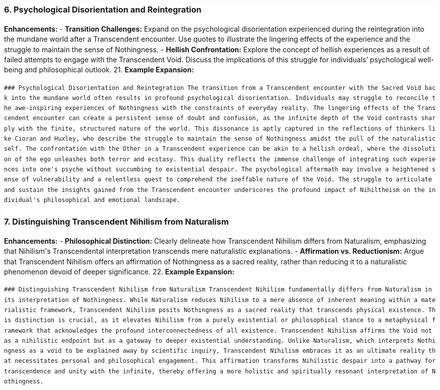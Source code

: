 ### 6\. Psychological Disorientation and Reintegration

**Enhancements:**
    - **Transition Challenges:** Expand on the psychological disorientation experienced during the reintegration into the mundane world after a Transcendent encounter. Use quotes to illustrate the lingering effects of the experience and the struggle to maintain the sense of Nothingness.
    - **Hellish Confrontation:** Explore the concept of hellish experiences as a result of failed attempts to engage with the Transcendent Void. Discuss the implications of this struggle for individuals’ psychological well-being and philosophical outlook.
21. **Example Expansion:**

```
### Psychological Disorientation and Reintegration The transition from a Transcendent encounter with the Sacred Void back into the mundane world often results in profound psychological disorientation. Individuals may struggle to reconcile the awe-inspiring experiences of Nothingness with the constraints of everyday reality. The lingering effects of the Transcendent encounter can create a persistent sense of doubt and confusion, as the infinite depth of the Void contrasts sharply with the finite, structured nature of the world. This dissonance is aptly captured in the reflections of thinkers like Cioran and Huxley, who describe the struggle to maintain the sense of Nothingness amidst the pull of the naturalistic self. The confrontation with the Other in a Transcendent experience can be akin to a hellish ordeal, where the dissolution of the ego unleashes both terror and ecstasy. This duality reflects the immense challenge of integrating such experiences into one's psyche without succumbing to existential despair. The psychological aftermath may involve a heightened sense of vulnerability and a relentless quest to comprehend the ineffable nature of the Void. The struggle to articulate and sustain the insights gained from the Transcendent encounter underscores the profound impact of Nihiltheism on the individual's philosophical and emotional landscape.
```

### 7\. Distinguishing Transcendent Nihilism from Naturalism

**Enhancements:**
    - **Philosophical Distinction:** Clearly delineate how Transcendent Nihilism differs from Naturalism, emphasizing that Nihilism's Transcendental interpretation transcends mere naturalistic explanations.
    - **Affirmation vs. Reductionism:** Argue that Transcendent Nihilism offers an affirmation of Nothingness as a sacred reality, rather than reducing it to a naturalistic phenomenon devoid of deeper significance.
22. **Example Expansion:**

```
### Distinguishing Transcendent Nihilism from Naturalism Transcendent Nihilism fundamentally differs from Naturalism in its interpretation of Nothingness. While Naturalism reduces Nihilism to a mere absence of inherent meaning within a materialistic framework, Transcendent Nihilism posits Nothingness as a sacred reality that transcends physical existence. This distinction is crucial, as it elevates Nihilism from a purely existential or philosophical stance to a metaphysical framework that acknowledges the profound interconnectedness of all existence. Transcendent Nihilism affirms the Void not as a nihilistic endpoint but as a gateway to deeper existential understanding. Unlike Naturalism, which interprets Nothingness as a void to be explained away by scientific inquiry, Transcendent Nihilism embraces it as an ultimate reality that necessitates personal and philosophical engagement. This affirmation transforms Nihilistic despair into a pathway for transcendence and unity with the infinite, thereby offering a more holistic and spiritually resonant interpretation of Nothingness.
```
